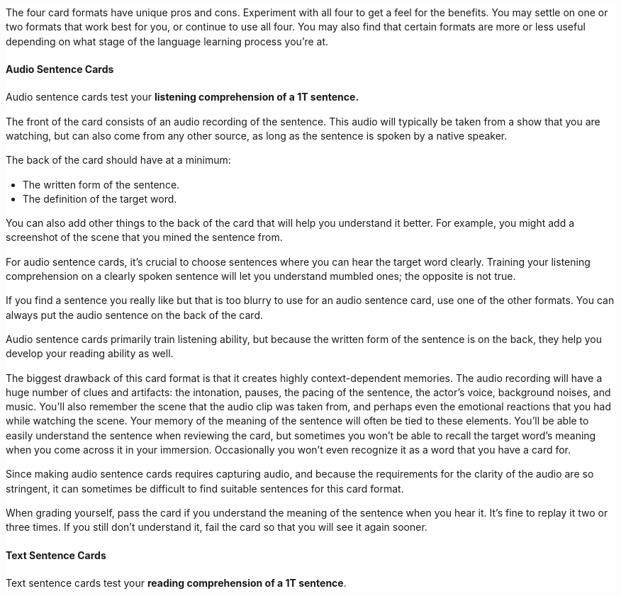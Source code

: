 The four card formats have unique pros and cons.
Experiment with all four to get a feel for the benefits.
You may settle on one or two formats that work best for you, or continue to use all four.
You may also find that certain formats are more or less useful depending on what stage of the language learning process you’re at.

#### Audio Sentence Cards

Audio sentence cards test your **listening comprehension of a 1T sentence.**

The front of the card consists of an audio recording of the sentence.
This audio will typically be taken from a show that you are watching, but can also come from any other source, as long as the sentence is spoken by a native speaker.

The back of the card should have at a minimum:

*   The written form of the sentence.
*   The definition of the target word.

You can also add other things to the back of the card that will help you understand it better.
For example, you might add a screenshot of the scene that you mined the sentence from.

For audio sentence cards, it’s crucial to choose sentences where you can hear the target word clearly.
Training your listening comprehension on a clearly spoken sentence will let you understand mumbled ones; the opposite is not true.

If you find a sentence you really like but that is too blurry to use for an audio sentence card, use one of the other formats.
You can always put the audio sentence on the back of the card.

Audio sentence cards primarily train listening ability, but because the written form of the sentence is on the back, they help you develop your reading ability as well.

The biggest drawback of this card format is that it creates highly context-dependent memories.
The audio recording will have a huge number of clues and artifacts: the intonation, pauses, the pacing of the sentence, the actor’s voice, background noises, and music.
You’ll also remember the scene that the audio clip was taken from, and perhaps even the emotional reactions that you had while watching the scene.
Your memory of the meaning of the sentence will often be tied to these elements.
You’ll be able to easily understand the sentence when reviewing the card, but sometimes you won’t be able to recall the target word’s meaning when you come across it in your immersion.
Occasionally you won’t even recognize it as a word that you have a card for.

Since making audio sentence cards requires capturing audio, and because the requirements for the clarity of the audio are so stringent, it can sometimes be difficult to find suitable sentences for this card format.

When grading yourself, pass the card if you understand the meaning of the sentence when you hear it.
It’s fine to replay it two or three times.
If you still don’t understand it, fail the card so that you will see it again sooner.

#### Text Sentence Cards

Text sentence cards test your **reading comprehension of a 1T sentence**.
